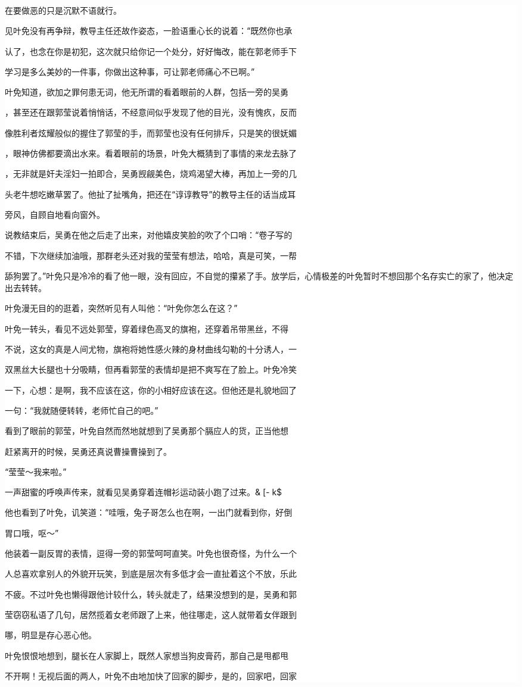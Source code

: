 在要做恶的只是沉默不语就行。

见叶免没有再争辩，教导主任还故作姿态，一脸语重心长的说着：“既然你也承

认了，也念在你是初犯，这次就只给你记一个处分，好好悔改，能在郭老师手下

学习是多么美妙的一件事，你做出这种事，可让郭老师痛心不已啊。”

叶免知道，欲加之罪何患无词，他无所谓的看着眼前的人群，包括一旁的吴勇

，甚至还在跟郭莹说着悄悄话，不经意间似乎发现了他的目光，没有愧疚，反而

像胜利者炫耀般似的握住了郭莹的手，而郭莹也没有任何排斥，只是笑的很妩媚

，眼神仿佛都要滴出水来。看着眼前的场景，叶免大概猜到了事情的来龙去脉了

，无非就是奸夫淫妇一拍即合，吴勇觊觎美色，烧鸡渴望大棒，再加上一旁的几

头老牛想吃嫩草罢了。他扯了扯嘴角，把还在“谆谆教导”的教导主任的话当成耳

旁风，自顾自地看向窗外。

说教结束后，吴勇在他之后走了出来，对他嬉皮笑脸的吹了个口哨：“卷子写的

不错，下次继续加油哦，那群老头还对我的莹莹有想法，哈哈，真是可笑，一帮

舔狗罢了。”叶免只是冷冷的看了他一眼，没有回应，不自觉的攥紧了手。放学后，心情极差的叶免暂时不想回那个名存实亡的家了，他决定出去转转。

叶免漫无目的的逛着，突然听见有人叫他：“叶免你怎么在这？”

叶免一转头，看见不远处郭莹，穿着绿色高叉的旗袍，还穿着吊带黑丝，不得

不说，这女的真是人间尤物，旗袍将她性感火辣的身材曲线勾勒的十分诱人，一

双黑丝大长腿也十分吸睛，但再看郭莹的表情却是把不爽写在了脸上。叶免冷笑

一下，心想：是啊，我不应该在这，你的小相好应该在这。但他还是礼貌地回了

一句：“我就随便转转，老师忙自己的吧。”

看到了眼前的郭莹，叶免自然而然地就想到了吴勇那个膈应人的货，正当他想

赶紧离开的时候，吴勇还真说曹操曹操到了。

“莹莹～我来啦。”

一声甜蜜的呼唤声传来，就看见吴勇穿着连帽衫运动装小跑了过来。& [- k$

他也看到了叶免，讥笑道：“哇哦，兔子哥怎么也在啊，一出门就看到你，好倒

胃口哦，呕～”

他装着一副反胃的表情，逗得一旁的郭莹呵呵直笑。叶免也很奇怪，为什么一个

人总喜欢拿别人的外貌开玩笑，到底是层次有多低才会一直扯着这个不放，乐此

不疲。不过叶免也懒得跟他计较什么，转头就走了，结果没想到的是，吴勇和郭

莹窃窃私语了几句，居然揽着女老师跟了上来，他往哪走，这人就带着女伴跟到

哪，明显是存心恶心他。

叶免恨恨地想到，腿长在人家脚上，既然人家想当狗皮膏药，那自己是甩都甩

不开啊！无视后面的两人，叶免不由地加快了回家的脚步，是的，回家吧，回家
